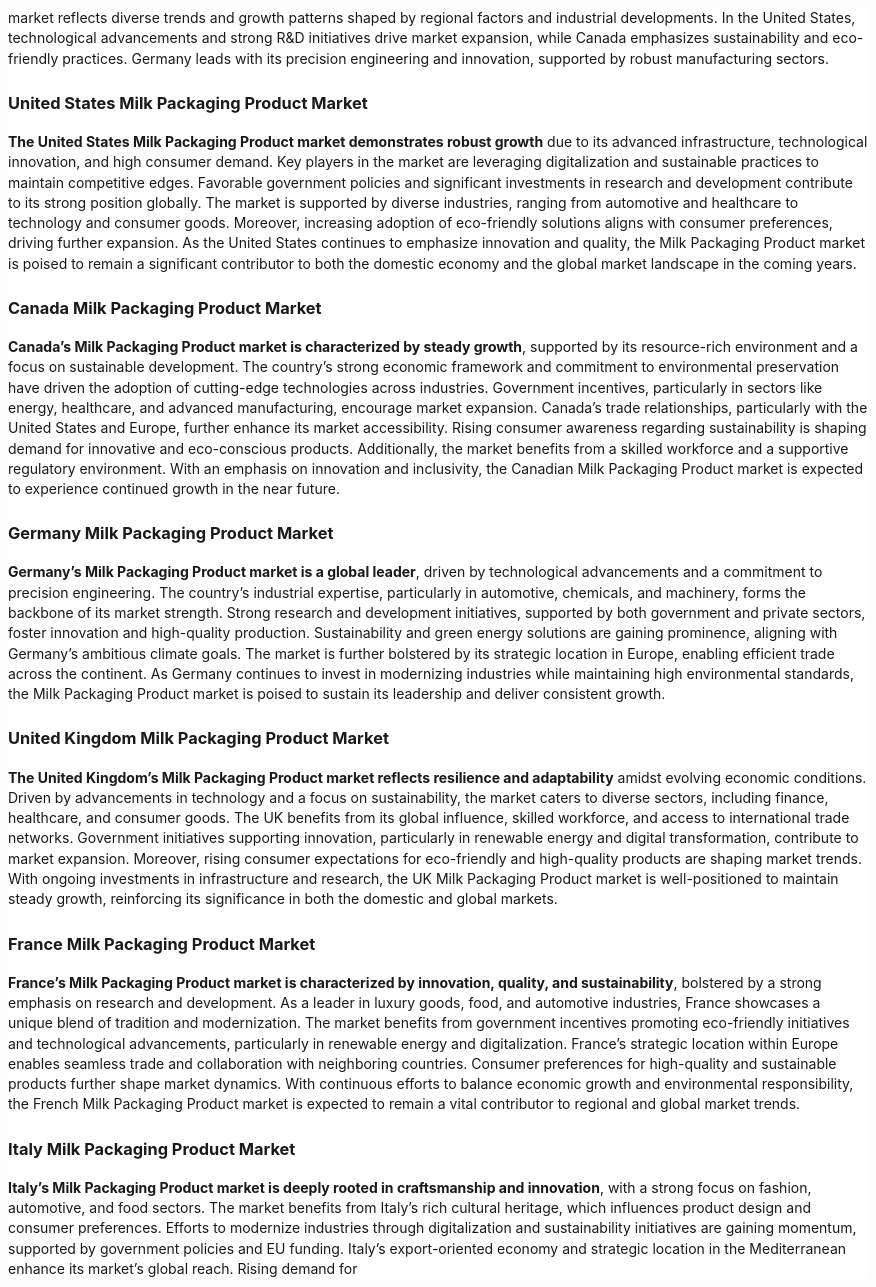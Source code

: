 market reflects diverse trends and growth patterns shaped by regional factors and industrial developments. In the United States, technological advancements and strong R&amp;D initiatives drive market expansion, while Canada emphasizes sustainability and eco-friendly practices. Germany leads with its precision engineering and innovation, supported by robust manufacturing sectors.</span></em></p></blockquote><h3><strong>United States Milk Packaging Product Market</strong></h3><p><strong>The United States Milk Packaging Product market demonstrates robust growth</strong> due to its advanced infrastructure, technological innovation, and high consumer demand. Key players in the market are leveraging digitalization and sustainable practices to maintain competitive edges. Favorable government policies and significant investments in research and development contribute to its strong position globally. The market is supported by diverse industries, ranging from automotive and healthcare to technology and consumer goods. Moreover, increasing adoption of eco-friendly solutions aligns with consumer preferences, driving further expansion. As the United States continues to emphasize innovation and quality, the Milk Packaging Product market is poised to remain a significant contributor to both the domestic economy and the global market landscape in the coming years.</p><h3><strong>Canada Milk Packaging Product Market</strong></h3><p><strong>Canada&rsquo;s Milk Packaging Product market is characterized by steady growth</strong>, supported by its resource-rich environment and a focus on sustainable development. The country&rsquo;s strong economic framework and commitment to environmental preservation have driven the adoption of cutting-edge technologies across industries. Government incentives, particularly in sectors like energy, healthcare, and advanced manufacturing, encourage market expansion. Canada&rsquo;s trade relationships, particularly with the United States and Europe, further enhance its market accessibility. Rising consumer awareness regarding sustainability is shaping demand for innovative and eco-conscious products. Additionally, the market benefits from a skilled workforce and a supportive regulatory environment. With an emphasis on innovation and inclusivity, the Canadian Milk Packaging Product market is expected to experience continued growth in the near future.</p><h3><strong>Germany Milk Packaging Product Market</strong></h3><p><strong>Germany&rsquo;s Milk Packaging Product market is a global leader</strong>, driven by technological advancements and a commitment to precision engineering. The country&rsquo;s industrial expertise, particularly in automotive, chemicals, and machinery, forms the backbone of its market strength. Strong research and development initiatives, supported by both government and private sectors, foster innovation and high-quality production. Sustainability and green energy solutions are gaining prominence, aligning with Germany&rsquo;s ambitious climate goals. The market is further bolstered by its strategic location in Europe, enabling efficient trade across the continent. As Germany continues to invest in modernizing industries while maintaining high environmental standards, the Milk Packaging Product market is poised to sustain its leadership and deliver consistent growth.</p><h3><strong>United Kingdom Milk Packaging Product Market</strong></h3><p><strong>The United Kingdom&rsquo;s Milk Packaging Product market reflects resilience and adaptability</strong> amidst evolving economic conditions. Driven by advancements in technology and a focus on sustainability, the market caters to diverse sectors, including finance, healthcare, and consumer goods. The UK benefits from its global influence, skilled workforce, and access to international trade networks. Government initiatives supporting innovation, particularly in renewable energy and digital transformation, contribute to market expansion. Moreover, rising consumer expectations for eco-friendly and high-quality products are shaping market trends. With ongoing investments in infrastructure and research, the UK Milk Packaging Product market is well-positioned to maintain steady growth, reinforcing its significance in both the domestic and global markets.</p><h3><strong>France Milk Packaging Product Market</strong></h3><p><strong>France&rsquo;s Milk Packaging Product market is characterized by innovation, quality, and sustainability</strong>, bolstered by a strong emphasis on research and development. As a leader in luxury goods, food, and automotive industries, France showcases a unique blend of tradition and modernization. The market benefits from government incentives promoting eco-friendly initiatives and technological advancements, particularly in renewable energy and digitalization. France&rsquo;s strategic location within Europe enables seamless trade and collaboration with neighboring countries. Consumer preferences for high-quality and sustainable products further shape market dynamics. With continuous efforts to balance economic growth and environmental responsibility, the French Milk Packaging Product market is expected to remain a vital contributor to regional and global market trends.</p><h3><strong>Italy Milk Packaging Product Market</strong></h3><p><strong>Italy&rsquo;s Milk Packaging Product market is deeply rooted in craftsmanship and innovation</strong>, with a strong focus on fashion, automotive, and food sectors. The market benefits from Italy&rsquo;s rich cultural heritage, which influences product design and consumer preferences. Efforts to modernize industries through digitalization and sustainability initiatives are gaining momentum, supported by government policies and EU funding. Italy&rsquo;s export-oriented economy and strategic location in the Mediterranean enhance its market&rsquo;s global reach. Rising demand for